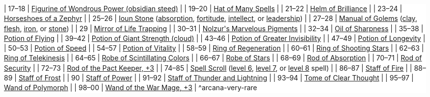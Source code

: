 | 17–18 | [Figurine of Wondrous Power (obsidian steed)](2-Mechanics/CLI/items/figurine-of-wondrous-power-obsidian-steed-xdmg.md) |
| 19–20 | [Hat of Many Spells](2-Mechanics/CLI/items/hat-of-many-spells-xdmg.md) |
| 21–22 | [Helm of Brilliance](2-Mechanics/CLI/items/helm-of-brilliance-xdmg.md) |
| 23–24 | [Horseshoes of a Zephyr](2-Mechanics/CLI/items/horseshoes-of-a-zephyr-xdmg.md) |
| 25–26 | [Ioun Stone](2-Mechanics/CLI/items/ioun-stone-xdmg.md) ([absorption](2-Mechanics/CLI/items/ioun-stone-absorption-xdmg.md), [fortitude](2-Mechanics/CLI/items/ioun-stone-fortitude-xdmg.md), [intellect](2-Mechanics/CLI/items/ioun-stone-intellect-xdmg.md), or [leadership](2-Mechanics/CLI/items/ioun-stone-leadership-xdmg.md)) |
| 27–28 | [Manual of Golems](2-Mechanics/CLI/items/manual-of-golems-xdmg.md) ([clay](2-Mechanics/CLI/items/manual-of-clay-golems-xdmg.md), [flesh](2-Mechanics/CLI/items/manual-of-flesh-golems-xdmg.md), [iron](2-Mechanics/CLI/items/manual-of-iron-golems-xdmg.md), or [stone](2-Mechanics/CLI/items/manual-of-stone-golems-xdmg.md)) |
| 29 | [Mirror of Life Trapping](2-Mechanics/CLI/items/mirror-of-life-trapping-xdmg.md) |
| 30–31 | [Nolzur's Marvelous Pigments](2-Mechanics/CLI/items/nolzurs-marvelous-pigments-xdmg.md) |
| 32–34 | [Oil of Sharpness](2-Mechanics/CLI/items/oil-of-sharpness-xdmg.md) |
| 35–38 | [Potion of Flying](2-Mechanics/CLI/items/potion-of-flying-xdmg.md) |
| 39–42 | [Potion of Giant Strength (cloud)](2-Mechanics/CLI/items/potion-of-cloud-giant-strength-xdmg.md) |
| 43–46 | [Potion of Greater Invisibility](2-Mechanics/CLI/items/potion-of-greater-invisibility-xdmg.md) |
| 47–49 | [Potion of Longevity](2-Mechanics/CLI/items/potion-of-longevity-xdmg.md) |
| 50–53 | [Potion of Speed](2-Mechanics/CLI/items/potion-of-speed-xdmg.md) |
| 54–57 | [Potion of Vitality](2-Mechanics/CLI/items/potion-of-vitality-xdmg.md) |
| 58–59 | [Ring of Regeneration](2-Mechanics/CLI/items/ring-of-regeneration-xdmg.md) |
| 60–61 | [Ring of Shooting Stars](2-Mechanics/CLI/items/ring-of-shooting-stars-xdmg.md) |
| 62–63 | [Ring of Telekinesis](2-Mechanics/CLI/items/ring-of-telekinesis-xdmg.md) |
| 64–65 | [Robe of Scintillating Colors](2-Mechanics/CLI/items/robe-of-scintillating-colors-xdmg.md) |
| 66–67 | [Robe of Stars](2-Mechanics/CLI/items/robe-of-stars-xdmg.md) |
| 68–69 | [Rod of Absorption](2-Mechanics/CLI/items/rod-of-absorption-xdmg.md) |
| 70–71 | [Rod of Security](2-Mechanics/CLI/items/rod-of-security-xdmg.md) |
| 72–73 | [Rod of the Pact Keeper, +3](2-Mechanics/CLI/items/3-rod-of-the-pact-keeper-xdmg.md) |
| 74–85 | [Spell Scroll](2-Mechanics/CLI/items/spell-scroll-xdmg.md) ([level 6](2-Mechanics/CLI/items/spell-scroll-level-6-xdmg.md), [level 7](2-Mechanics/CLI/items/spell-scroll-level-7-xdmg.md), or [level 8](2-Mechanics/CLI/items/spell-scroll-level-8-xdmg.md) spell) |
| 86–87 | [Staff of Fire](2-Mechanics/CLI/items/staff-of-fire-xdmg.md) |
| 88–89 | [Staff of Frost](2-Mechanics/CLI/items/staff-of-frost-xdmg.md) |
| 90 | [Staff of Power](2-Mechanics/CLI/items/staff-of-power-xdmg.md) |
| 91–92 | [Staff of Thunder and Lightning](2-Mechanics/CLI/items/staff-of-thunder-and-lightning-xdmg.md) |
| 93–94 | [Tome of Clear Thought](2-Mechanics/CLI/items/tome-of-clear-thought-xdmg.md) |
| 95–97 | [Wand of Polymorph](2-Mechanics/CLI/items/wand-of-polymorph-xdmg.md) |
| 98–00 | [Wand of the War Mage, +3](2-Mechanics/CLI/items/3-wand-of-the-war-mage-xdmg.md) |
^arcana-very-rare

